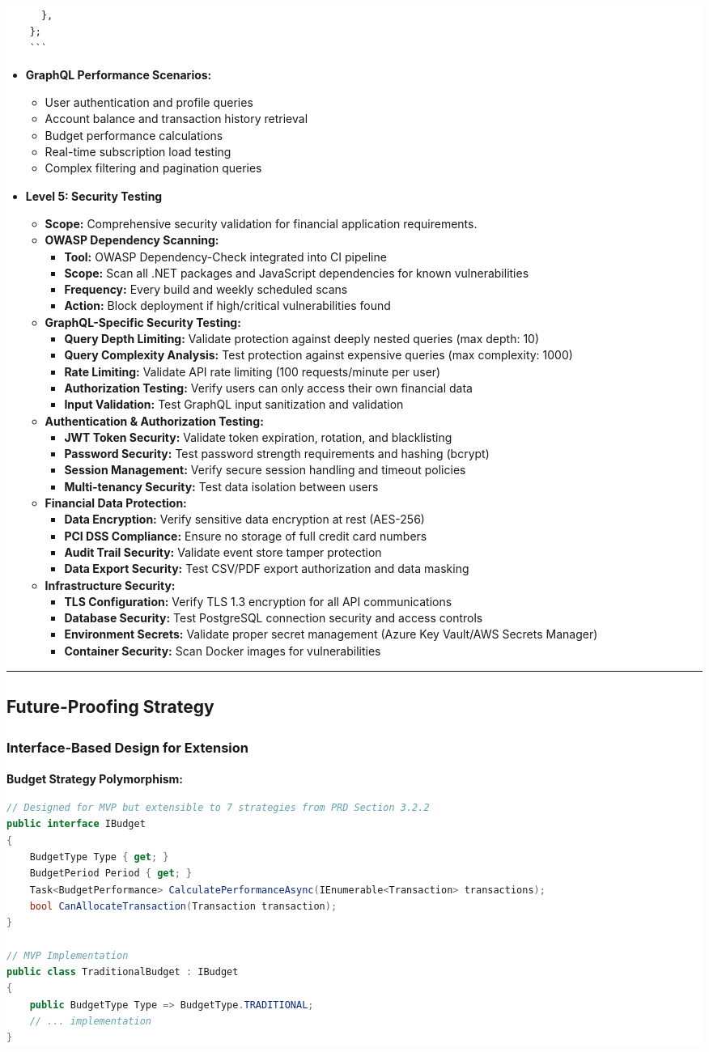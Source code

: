           },
        };
        ```

  - **GraphQL Performance Scenarios:**
    - User authentication and profile queries
    - Account balance and transaction history retrieval
    - Budget performance calculations
    - Real-time subscription load testing
    - Complex filtering and pagination queries

- **Level 5: Security Testing**
  - **Scope:** Comprehensive security validation for financial application requirements.
  - **OWASP Dependency Scanning:**
    - **Tool:** OWASP Dependency-Check integrated into CI pipeline
    - **Scope:** Scan all .NET packages and JavaScript dependencies for known vulnerabilities
    - **Frequency:** Every build and weekly scheduled scans
    - **Action:** Block deployment if high/critical vulnerabilities found
  - **GraphQL-Specific Security Testing:**
    - **Query Depth Limiting:** Validate protection against deeply nested queries (max depth: 10)
    - **Query Complexity Analysis:** Test protection against expensive queries (max complexity: 1000)
    - **Rate Limiting:** Validate API rate limiting (100 requests/minute per user)
    - **Authorization Testing:** Verify users can only access their own financial data
    - **Input Validation:** Test GraphQL input sanitization and validation
  - **Authentication & Authorization Testing:**
    - **JWT Token Security:** Validate token expiration, rotation, and blacklisting
    - **Password Security:** Test password strength requirements and hashing (bcrypt)
    - **Session Management:** Verify secure session handling and timeout policies
    - **Multi-tenancy Security:** Test data isolation between users
  - **Financial Data Protection:**
    - **Data Encryption:** Verify sensitive data encryption at rest (AES-256)
    - **PCI DSS Compliance:** Ensure no storage of full credit card numbers
    - **Audit Trail Security:** Validate event store tamper protection
    - **Data Export Security:** Test CSV/PDF export authorization and data masking
  - **Infrastructure Security:**
    - **TLS Configuration:** Verify TLS 1.3 encryption for all API communications
    - **Database Security:** Test PostgreSQL connection security and access controls
    - **Environment Secrets:** Validate proper secret management (Azure Key Vault/AWS Secrets Manager)
    - **Container Security:** Scan Docker images for vulnerabilities

---

## Future-Proofing Strategy

### Interface-Based Design for Extension

**Budget Strategy Polymorphism:**

```csharp
// Designed for MVP but extensible to 7 strategies from PRD Section 3.2.2
public interface IBudget
{
    BudgetType Type { get; }
    BudgetPeriod Period { get; }
    Task<BudgetPerformance> CalculatePerformanceAsync(IEnumerable<Transaction> transactions);
    bool CanAllocateTransaction(Transaction transaction);
}

// MVP Implementation
public class TraditionalBudget : IBudget
{
    public BudgetType Type => BudgetType.TRADITIONAL;
    // ... implementation
}

```